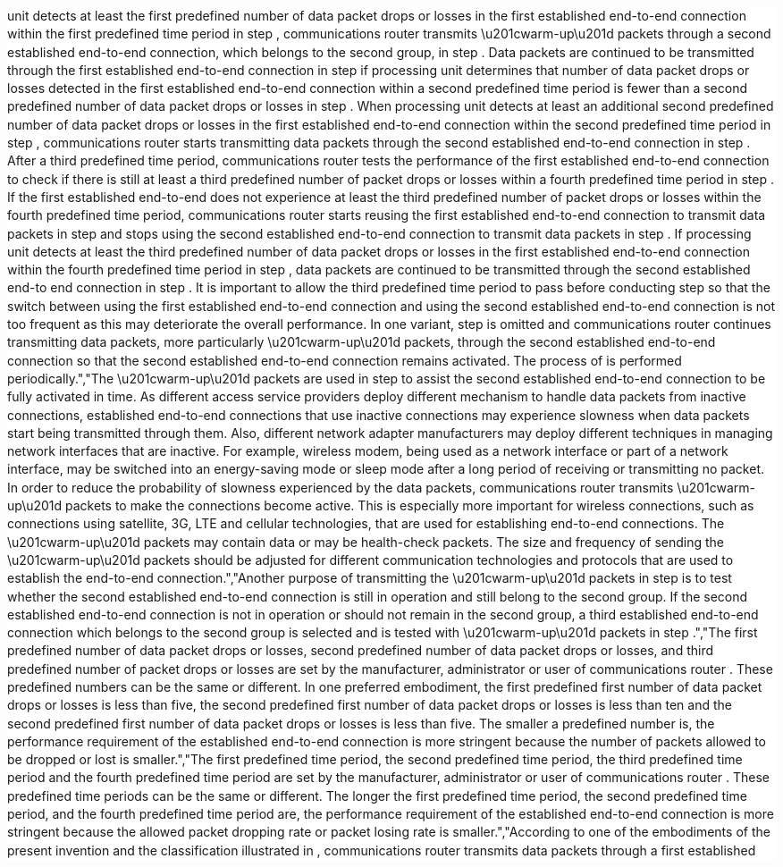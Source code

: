 unit  detects at least the first predefined number of data packet drops or losses in the first established end-to-end connection within the first predefined time period in step , communications router  transmits \u201cwarm-up\u201d packets through a second established end-to-end connection, which belongs to the second group, in step . Data packets are continued to be transmitted through the first established end-to-end connection in step  if processing unit  determines that number of data packet drops or losses detected in the first established end-to-end connection within a second predefined time period is fewer than a second predefined number of data packet drops or losses in step . When processing unit  detects at least an additional second predefined number of data packet drops or losses in the first established end-to-end connection within the second predefined time period in step , communications router  starts transmitting data packets through the second established end-to-end connection in step . After a third predefined time period, communications router  tests the performance of the first established end-to-end connection to check if there is still at least a third predefined number of packet drops or losses within a fourth predefined time period in step . If the first established end-to-end does not experience at least the third predefined number of packet drops or losses within the fourth predefined time period, communications router  starts reusing the first established end-to-end connection to transmit data packets in step  and stops using the second established end-to-end connection to transmit data packets in step . If processing unit  detects at least the third predefined number of data packet drops or losses in the first established end-to-end connection within the fourth predefined time period in step , data packets are continued to be transmitted through the second established end-to end connection in step . It is important to allow the third predefined time period to pass before conducting step  so that the switch between using the first established end-to-end connection and using the second established end-to-end connection is not too frequent as this may deteriorate the overall performance. In one variant, step  is omitted and communications router continues transmitting data packets, more particularly \u201cwarm-up\u201d packets, through the second established end-to-end connection so that the second established end-to-end connection remains activated. The process of  is performed periodically.","The \u201cwarm-up\u201d packets are used in step  to assist the second established end-to-end connection to be fully activated in time. As different access service providers deploy different mechanism to handle data packets from inactive connections, established end-to-end connections that use inactive connections may experience slowness when data packets start being transmitted through them. Also, different network adapter manufacturers may deploy different techniques in managing network interfaces that are inactive. For example, wireless modem, being used as a network interface or part of a network interface, may be switched into an energy-saving mode or sleep mode after a long period of receiving or transmitting no packet. In order to reduce the probability of slowness experienced by the data packets, communications router  transmits \u201cwarm-up\u201d packets to make the connections become active. This is especially more important for wireless connections, such as connections using satellite, 3G, LTE and cellular technologies, that are used for establishing end-to-end connections. The \u201cwarm-up\u201d packets may contain data or may be health-check packets. The size and frequency of sending the \u201cwarm-up\u201d packets should be adjusted for different communication technologies and protocols that are used to establish the end-to-end connection.","Another purpose of transmitting the \u201cwarm-up\u201d packets in step  is to test whether the second established end-to-end connection is still in operation and still belong to the second group. If the second established end-to-end connection is not in operation or should not remain in the second group, a third established end-to-end connection which belongs to the second group is selected and is tested with \u201cwarm-up\u201d packets in step .","The first predefined number of data packet drops or losses, second predefined number of data packet drops or losses, and third predefined number of packet drops or losses are set by the manufacturer, administrator or user of communications router . These predefined numbers can be the same or different. In one preferred embodiment, the first predefined first number of data packet drops or losses is less than five, the second predefined first number of data packet drops or losses is less than ten and the second predefined first number of data packet drops or losses is less than five. The smaller a predefined number is, the performance requirement of the established end-to-end connection is more stringent because the number of packets allowed to be dropped or lost is smaller.","The first predefined time period, the second predefined time period, the third predefined time period and the fourth predefined time period are set by the manufacturer, administrator or user of communications router . These predefined time periods can be the same or different. The longer the first predefined time period, the second predefined time period, and the fourth predefined time period are, the performance requirement of the established end-to-end connection is more stringent because the allowed packet dropping rate or packet losing rate is smaller.","According to one of the embodiments of the present invention and the classification illustrated in , communications router  transmits data packets through a first established